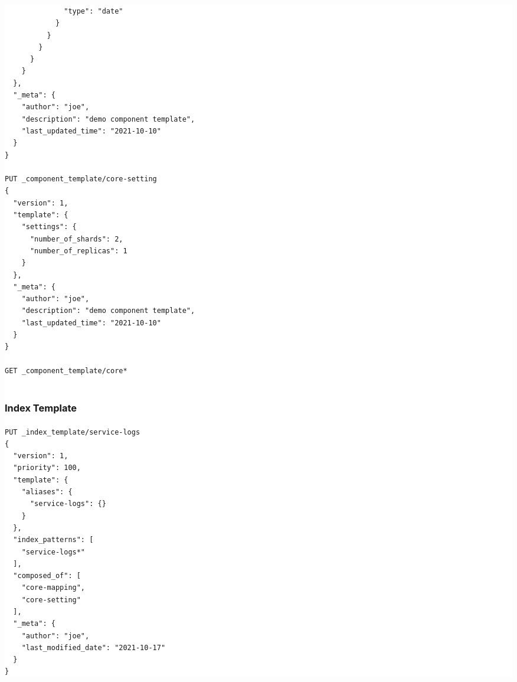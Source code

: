```
              "type": "date"
            }
          }
        }
      }
    }
  },
  "_meta": {
    "author": "joe",
    "description": "demo component template",
    "last_updated_time": "2021-10-10"
  }
}

PUT _component_template/core-setting
{
  "version": 1,
  "template": {
    "settings": {
      "number_of_shards": 2,
      "number_of_replicas": 1
    }
  },
  "_meta": {
    "author": "joe",
    "description": "demo component template",
    "last_updated_time": "2021-10-10"
  }
}

GET _component_template/core*


```


### Index Template

```
PUT _index_template/service-logs
{
  "version": 1,
  "priority": 100,
  "template": {
    "aliases": {
      "service-logs": {}
    }
  },
  "index_patterns": [
    "service-logs*"
  ],
  "composed_of": [
    "core-mapping",
    "core-setting"
  ],
  "_meta": {
    "author": "joe",
    "last_modified_date": "2021-10-17"
  }
}
```
